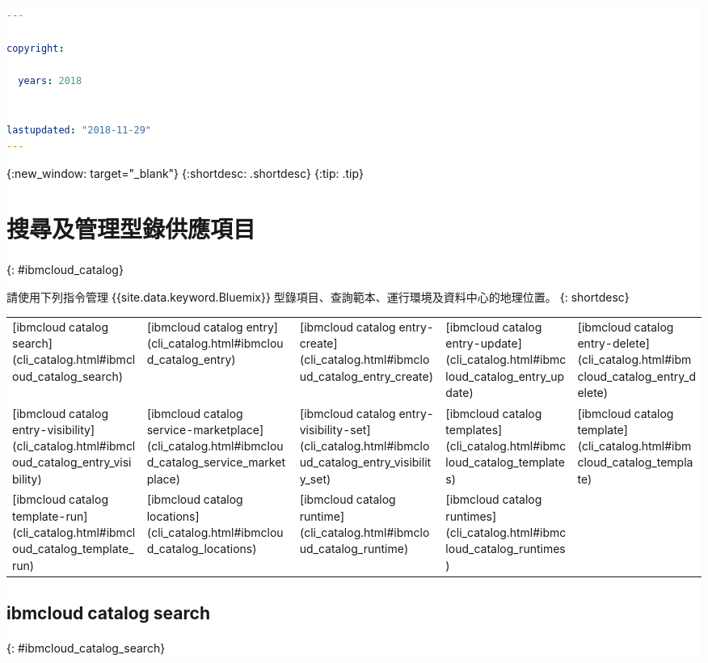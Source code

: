 ```yaml
---

copyright:

  years: 2018


lastupdated: "2018-11-29"
---
```


{:new_window: target="_blank"}
{:shortdesc: .shortdesc}
{:tip: .tip}

# 搜尋及管理型錄供應項目
{: #ibmcloud_catalog}

請使用下列指令管理 {{site.data.keyword.Bluemix}} 型錄項目、查詢範本、運行環境及資料中心的地理位置。
{: shortdesc}

<table summary="您可以用來管理 {{site.data.keyword.Bluemix_notm}} 型錄的 ibmcloud 指令。">
 <thead>
 </thead>
 <tbody>
 <tr>
  <td>[ibmcloud catalog search](cli_catalog.html#ibmcloud_catalog_search)</td>
  <td>[ibmcloud catalog entry](cli_catalog.html#ibmcloud_catalog_entry)</td>
  <td>[ibmcloud catalog entry-create](cli_catalog.html#ibmcloud_catalog_entry_create)</td>
  <td>[ibmcloud catalog entry-update](cli_catalog.html#ibmcloud_catalog_entry_update)</td>
  <td>[ibmcloud catalog entry-delete](cli_catalog.html#ibmcloud_catalog_entry_delete)</td>
 </tr>
 <tr>
  <td>[ibmcloud catalog entry-visibility](cli_catalog.html#ibmcloud_catalog_entry_visibility)</td>
  <td>[ibmcloud catalog service-marketplace](cli_catalog.html#ibmcloud_catalog_service_marketplace)</td>
  <td>[ibmcloud catalog entry-visibility-set](cli_catalog.html#ibmcloud_catalog_entry_visibility_set)</td>
  <td>[ibmcloud catalog templates](cli_catalog.html#ibmcloud_catalog_templates)</td>
  <td>[ibmcloud catalog template](cli_catalog.html#ibmcloud_catalog_template)</td>
 </tr>
 <tr>
  <td>[ibmcloud catalog template-run](cli_catalog.html#ibmcloud_catalog_template_run)</td>
  <td>[ibmcloud catalog locations](cli_catalog.html#ibmcloud_catalog_locations)</td>
  <td>[ibmcloud catalog runtime](cli_catalog.html#ibmcloud_catalog_runtime)</td>
  <td>[ibmcloud catalog runtimes](cli_catalog.html#ibmcloud_catalog_runtimes)</td>
</tr>
 </tbody>
 </table>
  
  ## ibmcloud catalog search
{: #ibmcloud_catalog_search}
